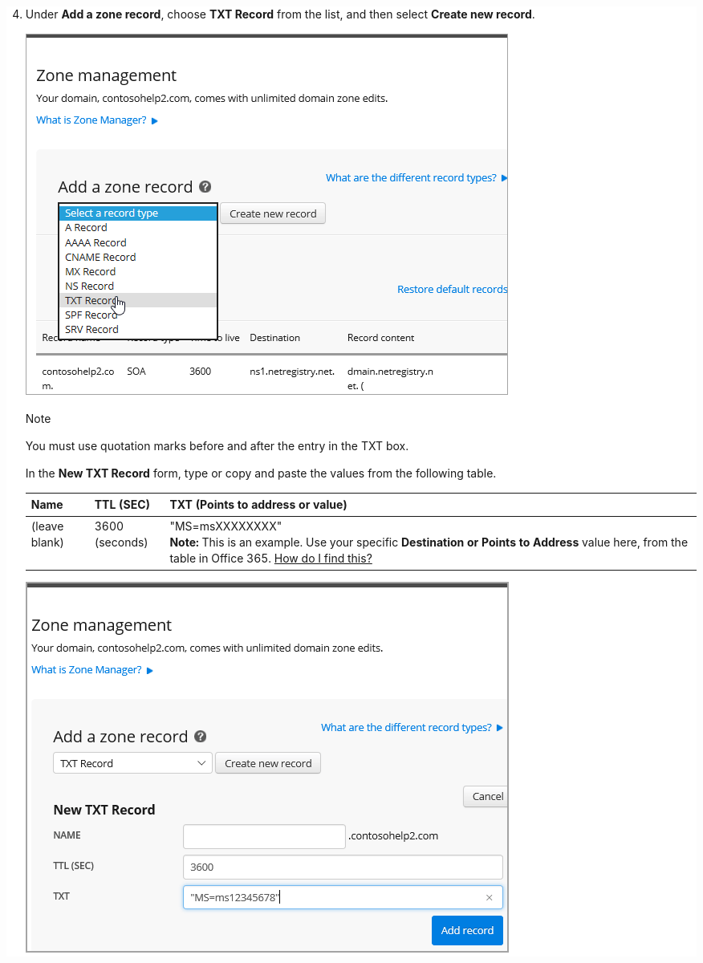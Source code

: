 4. Under **Add a zone record**, choose **TXT Record** from the list, and then select **Create new record**.
    
    ![Netregistry_TXT_select](../../media/eb1761e6-9deb-4631-8deb-bc5d09926722.png)
  
    > [!NOTE]
    > You must use quotation marks before and after the entry in the TXT box. 
  
    In the **New TXT Record** form, type or copy and paste the values from the following table. 
    
    |**Name**|**TTL (SEC)**|**TXT (Points to address or value)**|
    |:-----|:-----|:-----|
    |(leave blank)  <br/> |3600 (seconds)  <br/> |"MS=msXXXXXXXX"  <br/> **Note:** This is an example. Use your specific **Destination or Points to Address** value here, from the table in Office 365. [How do I find this?](../get-help-with-domains/information-for-dns-records.md)  |
       
    ![Netregistry_verificationTXTvalues](../../media/cfe8b05a-fa8b-4dba-9554-7a3466e6c012.png)
  